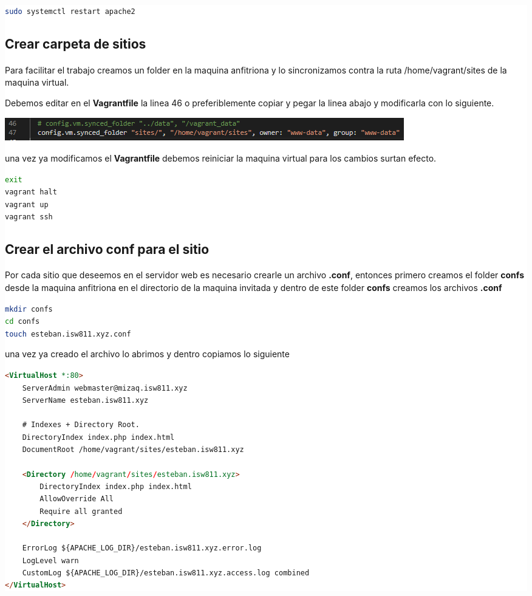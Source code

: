 ```bash
sudo systemctl restart apache2
```
## Crear carpeta de sitios

Para facilitar el trabajo creamos un folder en la maquina anfitriona y lo sincronizamos contra la ruta /home/vagrant/sites de la maquina virtual.

Debemos editar en el **Vagrantfile** la linea 46 o preferiblemente copiar y pegar la linea abajo y modificarla con lo siguiente.

![Sites Folder]( Images/foldersites.PNG "Sites Folder")

una vez ya modificamos el **Vagrantfile** debemos reiniciar la maquina virtual para los cambios surtan efecto.

```bash
exit
vagrant halt
vagrant up
vagrant ssh
```
## Crear el archivo conf para el sitio

Por cada sitio que deseemos en el servidor web es necesario crearle un archivo **.conf**,
entonces primero creamos el folder **confs** desde la maquina anfitriona en el directorio de la maquina invitada y dentro de este folder **confs** creamos los archivos **.conf** 
```bash
mkdir confs
cd confs
touch esteban.isw811.xyz.conf
```
una vez ya creado el archivo lo abrimos y dentro copiamos lo siguiente
```html
<VirtualHost *:80>
	ServerAdmin webmaster@mizaq.isw811.xyz
	ServerName esteban.isw811.xyz

	# Indexes + Directory Root.
	DirectoryIndex index.php index.html
	DocumentRoot /home/vagrant/sites/esteban.isw811.xyz

	<Directory /home/vagrant/sites/esteban.isw811.xyz>
		DirectoryIndex index.php index.html
		AllowOverride All
		Require all granted
	</Directory>

	ErrorLog ${APACHE_LOG_DIR}/esteban.isw811.xyz.error.log
	LogLevel warn
	CustomLog ${APACHE_LOG_DIR}/esteban.isw811.xyz.access.log combined
</VirtualHost>
```
